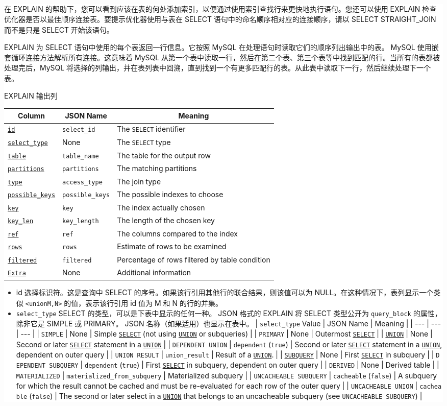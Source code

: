 在 EXPLAIN 的帮助下，您可以看到应该在表的何处添加索引，以便通过使用索引查找行来更快地执行语句。您还可以使用 EXPLAIN 检查优化器是否以最佳顺序连接表。要提示优化器使用与表在 SELECT 语句中的命名顺序相对应的连接顺序，请以 SELECT STRAIGHT_JOIN 而不是只是 SELECT 开始该语句。


EXPLAIN 为 SELECT 语句中使用的每个表返回一行信息。它按照 MySQL 在处理语句时读取它们的顺序列出输出中的表。 MySQL 使用嵌套循环连接方法解析所有连接。这意味着 MySQL 从第一个表中读取一行，然后在第二个表、第三个表等中找到匹配的行。当所有的表都被处理完后，MySQL 将选择的列输出，并在表列表中回溯，直到找到一个有更多匹配行的表。从此表中读取下一行，然后继续处理下一个表。

EXPLAIN 输出列

| Column | JSON Name | Meaning |
| --- | --- | --- |
| [`id`](https://dev.mysql.com/doc/refman/5.7/en/explain-output.html#explain_id) | `select_id` | The `SELECT` identifier |
| [`select_type`](https://dev.mysql.com/doc/refman/5.7/en/explain-output.html#explain_select_type) | None | The `SELECT` type |
| [`table`](https://dev.mysql.com/doc/refman/5.7/en/explain-output.html#explain_table) | `table_name` | The table for the output row |
| [`partitions`](https://dev.mysql.com/doc/refman/5.7/en/explain-output.html#explain_partitions) | `partitions` | The matching partitions |
| [`type`](https://dev.mysql.com/doc/refman/5.7/en/explain-output.html#explain_type) | `access_type` | The join type |
| [`possible_keys`](https://dev.mysql.com/doc/refman/5.7/en/explain-output.html#explain_possible_keys) | `possible_keys` | The possible indexes to choose |
| [`key`](https://dev.mysql.com/doc/refman/5.7/en/explain-output.html#explain_key) | `key` | The index actually chosen |
| [`key_len`](https://dev.mysql.com/doc/refman/5.7/en/explain-output.html#explain_key_len) | `key_length` | The length of the chosen key |
| [`ref`](https://dev.mysql.com/doc/refman/5.7/en/explain-output.html#explain_ref) | `ref` | The columns compared to the index |
| [`rows`](https://dev.mysql.com/doc/refman/5.7/en/explain-output.html#explain_rows) | `rows` | Estimate of rows to be examined |
| [`filtered`](https://dev.mysql.com/doc/refman/5.7/en/explain-output.html#explain_filtered) | `filtered` | Percentage of rows filtered by table condition |
| [`Extra`](https://dev.mysql.com/doc/refman/5.7/en/explain-output.html#explain_extra) | None | Additional information |

* id 选择标识符。这是查询中 SELECT 的序号。如果该行引用其他行的联合结果，则该值可以为 NULL。在这种情况下，表列显示一个类似 `<unionM,N>` 的值，表示该行引用 id 值为 M 和 N 的行的并集。
* `select_type` SELECT 的类型，可以是下表中显示的任何一种。 JSON 格式的 EXPLAIN 将 SELECT 类型公开为 `query_block` 的属性，除非它是 SIMPLE 或 PRIMARY。 JSON 名称（如果适用）也显示在表中。
| `select_type` Value | JSON Name | Meaning |
| --- | --- | --- |
| `SIMPLE` | None | Simple [`SELECT`](https://dev.mysql.com/doc/refman/5.7/en/select.html "13.2.9 SELECT Statement") (not using [`UNION`](https://dev.mysql.com/doc/refman/5.7/en/union.html "13.2.9.3 UNION Clause") or subqueries) |
| `PRIMARY` | None | Outermost [`SELECT`](https://dev.mysql.com/doc/refman/5.7/en/select.html "13.2.9 SELECT Statement") |
| [`UNION`](https://dev.mysql.com/doc/refman/5.7/en/union.html "13.2.9.3 UNION Clause") | None | Second or later [`SELECT`](https://dev.mysql.com/doc/refman/5.7/en/select.html "13.2.9 SELECT Statement") statement in a [`UNION`](https://dev.mysql.com/doc/refman/5.7/en/union.html "13.2.9.3 UNION Clause") |
| `DEPENDENT UNION` | `dependent` (`true`) | Second or later [`SELECT`](https://dev.mysql.com/doc/refman/5.7/en/select.html "13.2.9 SELECT Statement") statement in a [`UNION`](https://dev.mysql.com/doc/refman/5.7/en/union.html "13.2.9.3 UNION Clause"), dependent on outer query |
| `UNION RESULT` | `union_result` | Result of a [`UNION`](https://dev.mysql.com/doc/refman/5.7/en/union.html "13.2.9.3 UNION Clause"). |
| [`SUBQUERY`](https://dev.mysql.com/doc/refman/5.7/en/optimizer-hints.html#optimizer-hints-subquery "Subquery Optimizer Hints") | None | First [`SELECT`](https://dev.mysql.com/doc/refman/5.7/en/select.html "13.2.9 SELECT Statement") in subquery |
| `DEPENDENT SUBQUERY` | `dependent` (`true`) | First [`SELECT`](https://dev.mysql.com/doc/refman/5.7/en/select.html "13.2.9 SELECT Statement") in subquery, dependent on outer query |
| `DERIVED` | None | Derived table |
| `MATERIALIZED` | `materialized_from_subquery` | Materialized subquery |
| `UNCACHEABLE SUBQUERY` | `cacheable` (`false`) | A subquery for which the result cannot be cached and must be re-evaluated for each row of the outer query |
| `UNCACHEABLE UNION` | `cacheable` (`false`) | The second or later select in a [`UNION`](https://dev.mysql.com/doc/refman/5.7/en/union.html "13.2.9.3 UNION Clause") that belongs to an uncacheable subquery (see `UNCACHEABLE SUBQUERY`) |
